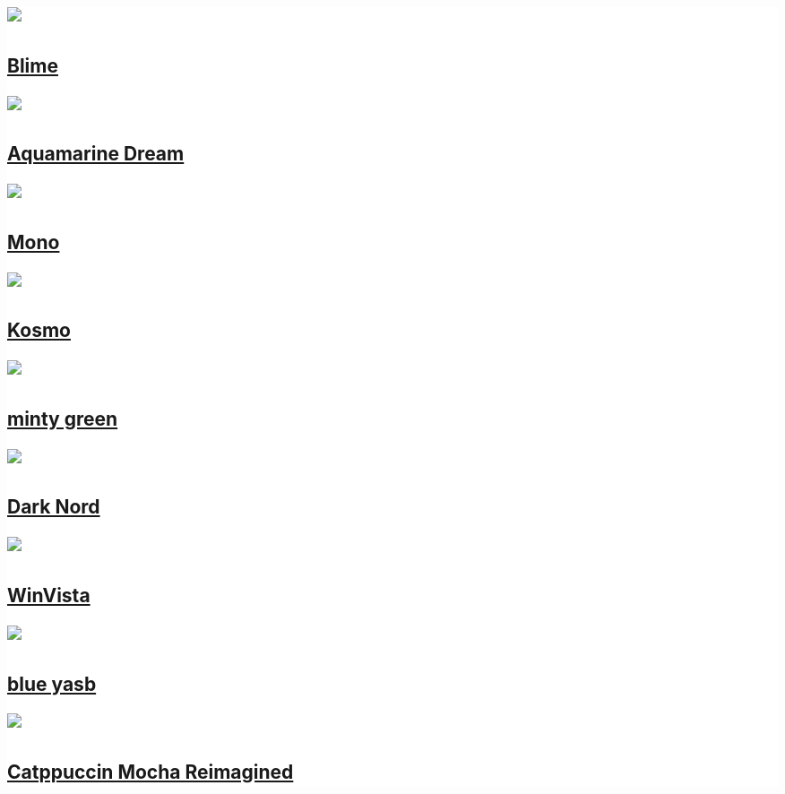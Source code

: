 <a title="Sleek Windows YASB Theme" href="themes/9998412b-98ec-4e5f-8352-a1f4dbe4aa9d"><img src="https://raw.githubusercontent.com/amnweb/yasb-themes/main/themes/9998412b-98ec-4e5f-8352-a1f4dbe4aa9d/image.png" width="830px"></a>


## [Blime](themes/70d6d094-4e30-46cd-a385-c43476cbb52e)

<a title="Blime YASB Theme" href="themes/70d6d094-4e30-46cd-a385-c43476cbb52e"><img src="https://raw.githubusercontent.com/amnweb/yasb-themes/main/themes/70d6d094-4e30-46cd-a385-c43476cbb52e/image.png" width="830px"></a>


## [Aquamarine Dream](themes/764a14e0-2d6a-4826-994a-9289857886ba)

<a title="Aquamarine Dream YASB Theme" href="themes/764a14e0-2d6a-4826-994a-9289857886ba"><img src="https://raw.githubusercontent.com/amnweb/yasb-themes/main/themes/764a14e0-2d6a-4826-994a-9289857886ba/image.png" width="830px"></a>


## [Mono](themes/186930eb-4621-4aba-bce5-42959863e988)

<a title="Mono YASB Theme" href="themes/186930eb-4621-4aba-bce5-42959863e988"><img src="https://raw.githubusercontent.com/amnweb/yasb-themes/main/themes/186930eb-4621-4aba-bce5-42959863e988/image.png" width="830px"></a>


## [Kosmo](themes/0d077c3f-e206-4425-8077-c64819cea1d1)

<a title="Kosmo YASB Theme" href="themes/0d077c3f-e206-4425-8077-c64819cea1d1"><img src="https://raw.githubusercontent.com/amnweb/yasb-themes/main/themes/0d077c3f-e206-4425-8077-c64819cea1d1/image.png" width="830px"></a>


## [minty green](themes/4e1bbe9f-f86f-47a2-bb75-19fc8c57dbb8)

<a title="minty green YASB Theme" href="themes/4e1bbe9f-f86f-47a2-bb75-19fc8c57dbb8"><img src="https://raw.githubusercontent.com/amnweb/yasb-themes/main/themes/4e1bbe9f-f86f-47a2-bb75-19fc8c57dbb8/image.png" width="830px"></a>


## [Dark Nord](themes/03a6eaa2-6d0b-485d-94aa-2d87e98f3c64)

<a title="Dark Nord YASB Theme" href="themes/03a6eaa2-6d0b-485d-94aa-2d87e98f3c64"><img src="https://raw.githubusercontent.com/amnweb/yasb-themes/main/themes/03a6eaa2-6d0b-485d-94aa-2d87e98f3c64/image.png" width="830px"></a>


## [WinVista](themes/80ddefce-fe77-4c2e-a1a8-57388aa71d09)

<a title="WinVista YASB Theme" href="themes/80ddefce-fe77-4c2e-a1a8-57388aa71d09"><img src="https://raw.githubusercontent.com/amnweb/yasb-themes/main/themes/80ddefce-fe77-4c2e-a1a8-57388aa71d09/image.png" width="830px"></a>


## [blue yasb](themes/26445e2e-61f6-4ada-bc5e-ffdf53cc0d11)

<a title="blue yasb YASB Theme" href="themes/26445e2e-61f6-4ada-bc5e-ffdf53cc0d11"><img src="https://raw.githubusercontent.com/amnweb/yasb-themes/main/themes/26445e2e-61f6-4ada-bc5e-ffdf53cc0d11/image.png" width="830px"></a>


## [Catppuccin Mocha Reimagined](themes/68dd7099-3fea-45a7-9882-6d59bb05431c)
